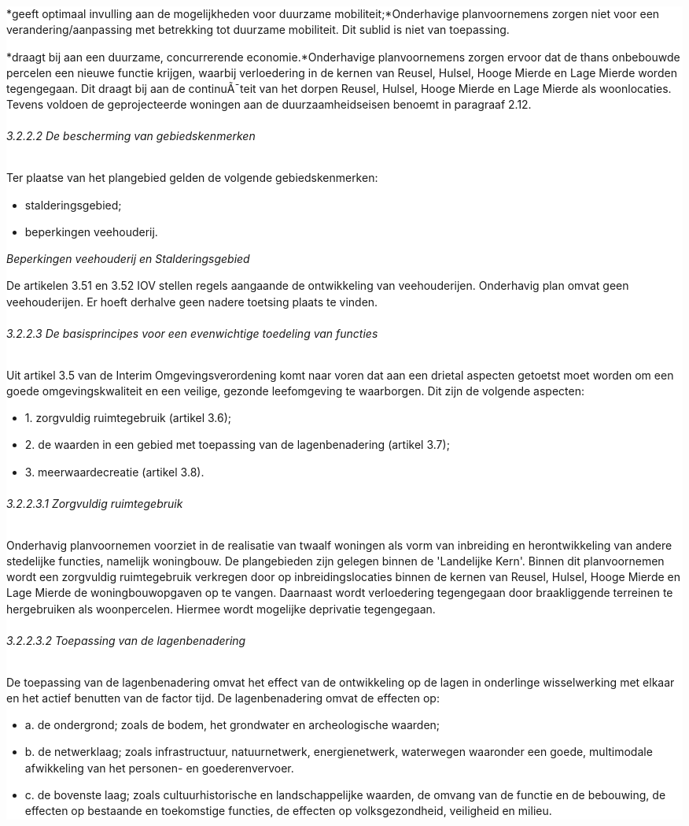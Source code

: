 *geeft optimaal invulling aan de mogelijkheden voor duurzame mobiliteit;*Onderhavige planvoornemens zorgen niet voor een verandering/aanpassing met betrekking tot duurzame mobiliteit. Dit sublid is niet van toepassing.

*draagt bij aan een duurzame, concurrerende economie.*Onderhavige planvoornemens zorgen ervoor dat de thans onbebouwde percelen een nieuwe functie krijgen, waarbij verloedering in de kernen van Reusel, Hulsel, Hooge Mierde en Lage Mierde worden tegengegaan. Dit draagt bij aan de continuÃ¯teit van het dorpen Reusel, Hulsel, Hooge Mierde en Lage Mierde als woonlocaties. Tevens voldoen de geprojecteerde woningen aan de duurzaamheidseisen benoemt in paragraaf 2\.12.

###### 3\.2\.2\.2 De bescherming van gebiedskenmerken

Ter plaatse van het plangebied gelden de volgende gebiedskenmerken:

* stalderingsgebied;

* beperkingen veehouderij.

*Beperkingen veehouderij en Stalderingsgebied*

De artikelen 3\.51 en 3\.52 IOV stellen regels aangaande de ontwikkeling van veehouderijen. Onderhavig plan omvat geen veehouderijen. Er hoeft derhalve geen nadere toetsing plaats te vinden.

###### 3\.2\.2\.3 De basisprincipes voor een evenwichtige toedeling van functies

Uit artikel 3\.5 van de Interim Omgevingsverordening komt naar voren dat aan een drietal aspecten getoetst moet worden om een goede omgevingskwaliteit en een veilige, gezonde leefomgeving te waarborgen. Dit zijn de volgende aspecten:

* 1\. zorgvuldig ruimtegebruik (artikel 3\.6\);

* 2\. de waarden in een gebied met toepassing van de lagenbenadering (artikel 3\.7\);

* 3\. meerwaardecreatie (artikel 3\.8\).

###### 3\.2\.2\.3\.1 Zorgvuldig ruimtegebruik

Onderhavig planvoornemen voorziet in de realisatie van twaalf woningen als vorm van inbreiding en herontwikkeling van andere stedelijke functies, namelijk woningbouw. De plangebieden zijn gelegen binnen de 'Landelijke Kern'. Binnen dit planvoornemen wordt een zorgvuldig ruimtegebruik verkregen door op inbreidingslocaties binnen de kernen van Reusel, Hulsel, Hooge Mierde en Lage Mierde de woningbouwopgaven op te vangen. Daarnaast wordt verloedering tegengegaan door braakliggende terreinen te hergebruiken als woonpercelen. Hiermee wordt mogelijke deprivatie tegengegaan.

###### 3\.2\.2\.3\.2 Toepassing van de lagenbenadering

De toepassing van de lagenbenadering omvat het effect van de ontwikkeling op de lagen in onderlinge wisselwerking met elkaar en het actief benutten van de factor tijd. De lagenbenadering omvat de effecten op:

* a. de ondergrond; zoals de bodem, het grondwater en archeologische waarden;

* b. de netwerklaag; zoals infrastructuur, natuurnetwerk, energienetwerk, waterwegen waaronder een goede, multimodale afwikkeling van het personen\- en goederenvervoer.

* c. de bovenste laag; zoals cultuurhistorische en landschappelijke waarden, de omvang van de functie en de bebouwing, de effecten op bestaande en toekomstige functies, de effecten op volksgezondheid, veiligheid en milieu.
